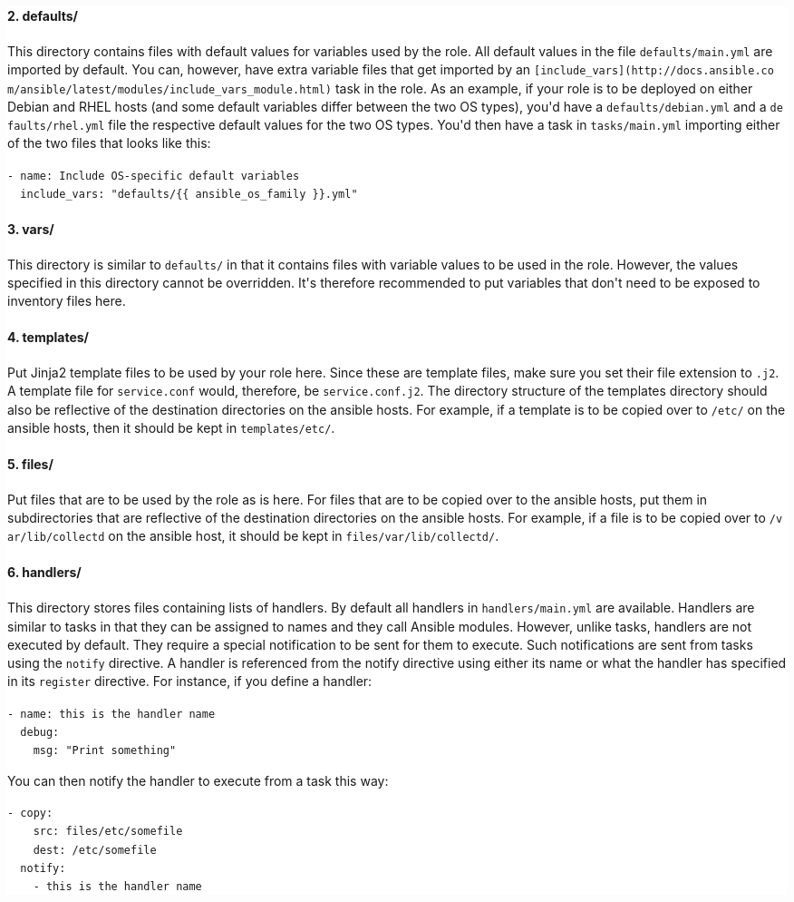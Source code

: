 #### 2. defaults/

This directory contains files with default values for variables used by the role. All default values in the file `defaults/main.yml` are imported by default. You can, however, have extra variable files that get imported by an `[include_vars](http://docs.ansible.com/ansible/latest/modules/include_vars_module.html)` task in the role. As an example, if your role is to be deployed on either Debian and RHEL hosts (and some default variables differ between the two OS types), you'd have a `defaults/debian.yml` and a `defaults/rhel.yml` file the respective default values for the two OS types. You'd then have a task in `tasks/main.yml` importing either of the two files that looks like this:

```
- name: Include OS-specific default variables
  include_vars: "defaults/{{ ansible_os_family }}.yml"
```

#### 3. vars/

This directory is similar to `defaults/` in that it contains files with variable values to be used in the role. However, the values specified in this directory cannot be overridden. It's therefore recommended to put variables that don't need to be exposed to inventory files here.

#### 4. templates/

Put Jinja2 template files to be used by your role here. Since these are template files, make sure you set their file extension to `.j2`. A template file for `service.conf` would, therefore, be `service.conf.j2`. The directory structure of the templates directory should also be reflective of the destination directories on the ansible hosts. For example, if a template is to be copied over to `/etc/` on the ansible hosts, then it should be kept in `templates/etc/`.

#### 5. files/

Put files that are to be used by the role as is here. For files that are to be copied over to the ansible hosts, put them in subdirectories that are reflective of the destination directories on the ansible hosts. For example, if a file is to be copied over to `/var/lib/collectd` on the ansible host, it should be kept in `files/var/lib/collectd/`.

#### 6. handlers/

This directory stores files containing lists of handlers. By default all handlers in `handlers/main.yml` are available. Handlers are similar to tasks in that they can be assigned to names and they call Ansible modules. However, unlike tasks, handlers are not executed by default. They require a special notification to be sent for them to execute. Such notifications are sent from tasks using the `notify` directive. A handler is referenced from the notify directive using either its name or what the handler has specified in its `register` directive. For instance, if you define a handler:

```
- name: this is the handler name
  debug:
    msg: "Print something"
```

You can then notify the handler to execute from a task this way:

```
- copy:
    src: files/etc/somefile
    dest: /etc/somefile
  notify:
    - this is the handler name
```
